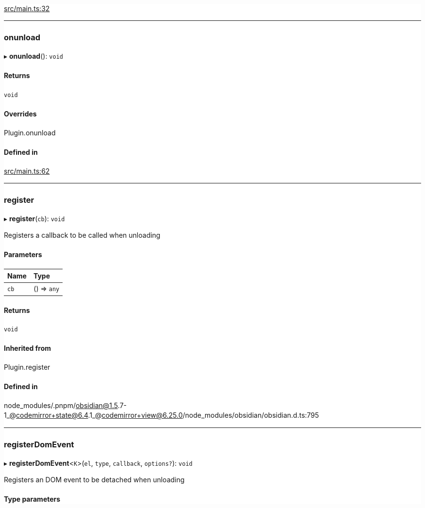 [src/main.ts:32](https://github.com/dromse/personal-grind-manager/blob/1abcd9e/src/main.ts#L32)

___

### onunload

▸ **onunload**(): `void`

#### Returns

`void`

#### Overrides

Plugin.onunload

#### Defined in

[src/main.ts:62](https://github.com/dromse/personal-grind-manager/blob/1abcd9e/src/main.ts#L62)

___

### register

▸ **register**(`cb`): `void`

Registers a callback to be called when unloading

#### Parameters

| Name | Type |
| :------ | :------ |
| `cb` | () => `any` |

#### Returns

`void`

#### Inherited from

Plugin.register

#### Defined in

node_modules/.pnpm/obsidian@1.5.7-1_@codemirror+state@6.4.1_@codemirror+view@6.25.0/node_modules/obsidian/obsidian.d.ts:795

___

### registerDomEvent

▸ **registerDomEvent**\<`K`\>(`el`, `type`, `callback`, `options?`): `void`

Registers an DOM event to be detached when unloading

#### Type parameters
